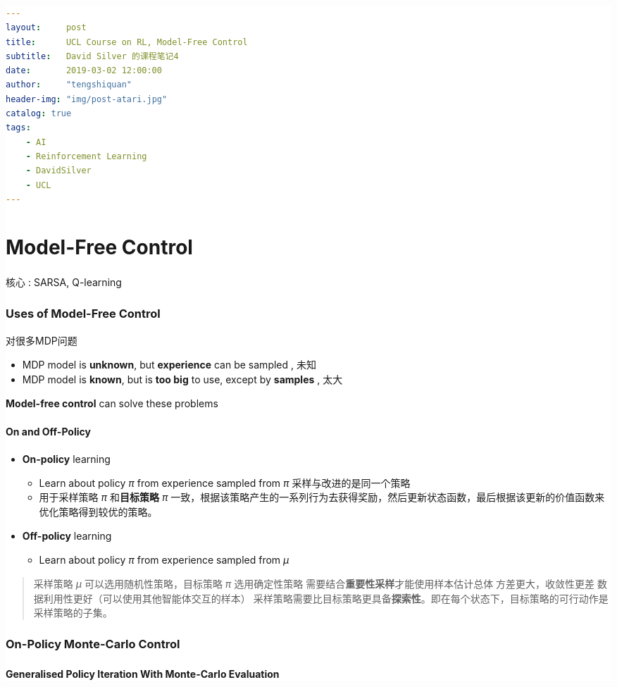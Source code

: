 ```yaml
---
layout:     post
title:      UCL Course on RL, Model-Free Control
subtitle:   David Silver 的课程笔记4
date:       2019-03-02 12:00:00
author:     "tengshiquan"
header-img: "img/post-atari.jpg"
catalog: true
tags:
    - AI
    - Reinforcement Learning
    - DavidSilver
    - UCL
---
```




# Model-Free Control

核心 :  SARSA, Q-learning



### Uses of Model-Free Control

对很多MDP问题

- MDP model is **unknown**, but **experience** can be sampled    , 未知
- MDP model is **known**, but is **too big** to use, except by **samples** , 太大

 **Model-free control** can solve these problems



#### On and Off-Policy 

- **On-policy** learning
  - Learn about policy $π$ from experience sampled from $π$    采样与改进的是同一个策略
  - 用于采样策略 $\pi$ 和**目标策略** $\pi$ 一致，根据该策略产生的一系列行为去获得奖励，然后更新状态函数，最后根据该更新的价值函数来优化策略得到较优的策略。

- **Off-policy** learning
  - Learn about policy $π$ from experience sampled from $μ$ 

> 采样策略 $\mu$ 可以选用随机性策略，目标策略 $\pi$ 选用确定性策略
> 需要结合**重要性采样**才能使用样本估计总体
> 方差更大，收敛性更差
> 数据利用性更好（可以使用其他智能体交互的样本）
> 采样策略需要比目标策略更具备**探索性**。即在每个状态下，目标策略的可行动作是采样策略的子集。  



### On-Policy Monte-Carlo Control

#### Generalised Policy Iteration With Monte-Carlo Evaluation

